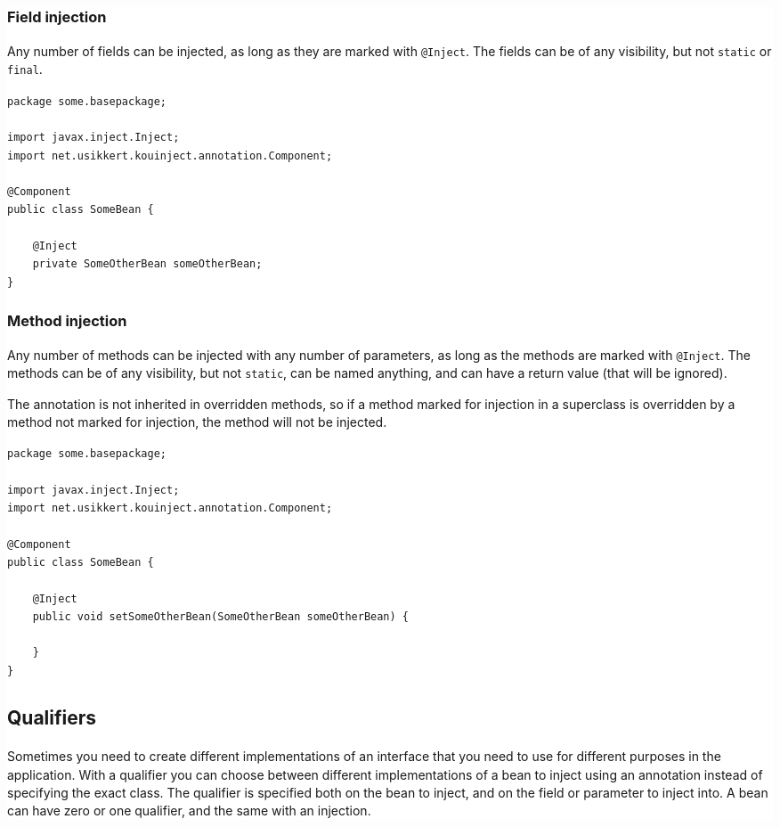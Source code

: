 
### Field injection

Any number of fields can be injected, as long as they are marked with `@Inject`.
The fields can be of any visibility, but not `static` or `final`.

```
package some.basepackage;

import javax.inject.Inject;
import net.usikkert.kouinject.annotation.Component;

@Component
public class SomeBean {

    @Inject
    private SomeOtherBean someOtherBean;
}
```


### Method injection

Any number of methods can be injected with any number of parameters, as long as the methods are marked with `@Inject`. The methods can be of any visibility, but not `static`, can be named anything, and can have a return value (that will be ignored).

The annotation is not inherited in overridden methods, so if a method marked for injection in a superclass is overridden by a method not marked for injection, the method will not be injected.

```
package some.basepackage;

import javax.inject.Inject;
import net.usikkert.kouinject.annotation.Component;

@Component
public class SomeBean {

    @Inject
    public void setSomeOtherBean(SomeOtherBean someOtherBean) {
        
    }
}
```


## Qualifiers

Sometimes you need to create different implementations of an interface that you need to use for different purposes in the application. With a qualifier you can choose between different implementations of a bean to inject using an annotation instead of specifying the exact class. The qualifier is specified both on the bean to inject, and on the field or parameter to inject into. A bean can have zero or one qualifier, and the same with an injection.
